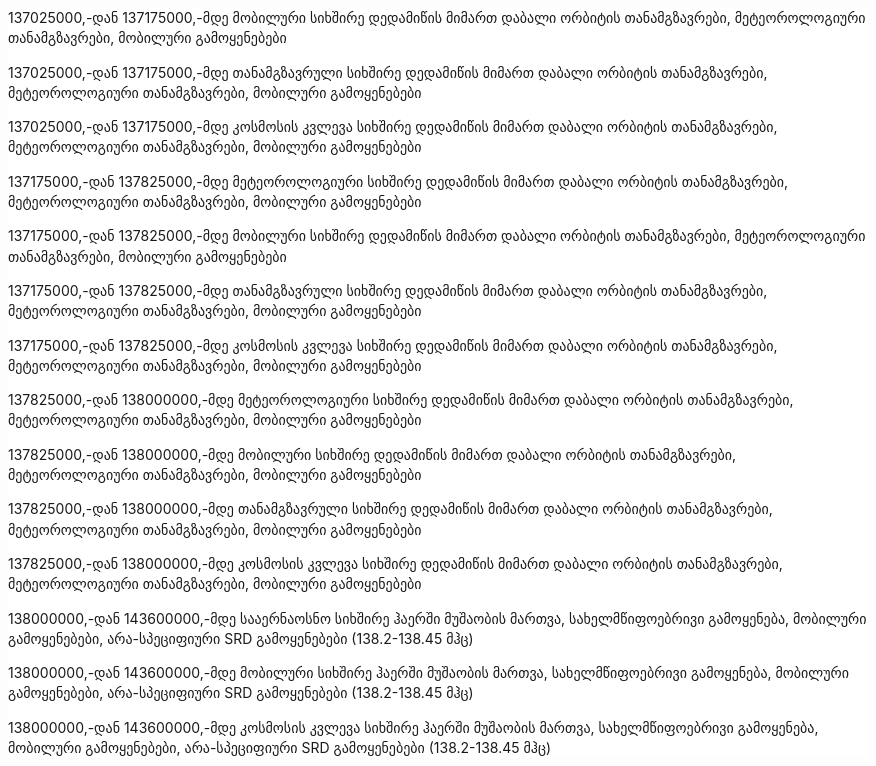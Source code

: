 137025000,-დან 137175000,-მდე
მობილური სიხშირე
დედამიწის მიმართ დაბალი ორბიტის თანამგზავრები, მეტეოროლოგიური თანამგზავრები, მობილური გამოყენებები

137025000,-დან 137175000,-მდე
თანამგზავრული სიხშირე
დედამიწის მიმართ დაბალი ორბიტის თანამგზავრები, მეტეოროლოგიური თანამგზავრები, მობილური გამოყენებები

137025000,-დან 137175000,-მდე
კოსმოსის კვლევა სიხშირე
დედამიწის მიმართ დაბალი ორბიტის თანამგზავრები, მეტეოროლოგიური თანამგზავრები, მობილური გამოყენებები

137175000,-დან 137825000,-მდე
მეტეოროლოგიური სიხშირე
დედამიწის მიმართ დაბალი ორბიტის თანამგზავრები, მეტეოროლოგიური თანამგზავრები, მობილური გამოყენებები

137175000,-დან 137825000,-მდე
მობილური სიხშირე
დედამიწის მიმართ დაბალი ორბიტის თანამგზავრები, მეტეოროლოგიური თანამგზავრები, მობილური გამოყენებები

137175000,-დან 137825000,-მდე
თანამგზავრული სიხშირე
დედამიწის მიმართ დაბალი ორბიტის თანამგზავრები, მეტეოროლოგიური თანამგზავრები, მობილური გამოყენებები

137175000,-დან 137825000,-მდე
კოსმოსის კვლევა სიხშირე
დედამიწის მიმართ დაბალი ორბიტის თანამგზავრები, მეტეოროლოგიური თანამგზავრები, მობილური გამოყენებები

137825000,-დან 138000000,-მდე
მეტეოროლოგიური სიხშირე
დედამიწის მიმართ დაბალი ორბიტის თანამგზავრები, მეტეოროლოგიური თანამგზავრები, მობილური გამოყენებები

137825000,-დან 138000000,-მდე
მობილური სიხშირე
დედამიწის მიმართ დაბალი ორბიტის თანამგზავრები, მეტეოროლოგიური თანამგზავრები, მობილური გამოყენებები

137825000,-დან 138000000,-მდე
თანამგზავრული სიხშირე
დედამიწის მიმართ დაბალი ორბიტის თანამგზავრები, მეტეოროლოგიური თანამგზავრები, მობილური გამოყენებები

137825000,-დან 138000000,-მდე
კოსმოსის კვლევა სიხშირე
დედამიწის მიმართ დაბალი ორბიტის თანამგზავრები, მეტეოროლოგიური თანამგზავრები, მობილური გამოყენებები

138000000,-დან 143600000,-მდე
სააერნაოსნო სიხშირე
ჰაერში მუშაობის მართვა, სახელმწიფოებრივი გამოყენება, მობილური გამოყენებები, არა-სპეციფიური SRD გამოყენებები (138.2-138.45 მჰც)

138000000,-დან 143600000,-მდე
მობილური სიხშირე
ჰაერში მუშაობის მართვა, სახელმწიფოებრივი გამოყენება, მობილური გამოყენებები, არა-სპეციფიური SRD გამოყენებები (138.2-138.45 მჰც)

138000000,-დან 143600000,-მდე
კოსმოსის კვლევა სიხშირე
ჰაერში მუშაობის მართვა, სახელმწიფოებრივი გამოყენება, მობილური გამოყენებები, არა-სპეციფიური SRD გამოყენებები (138.2-138.45 მჰც)
